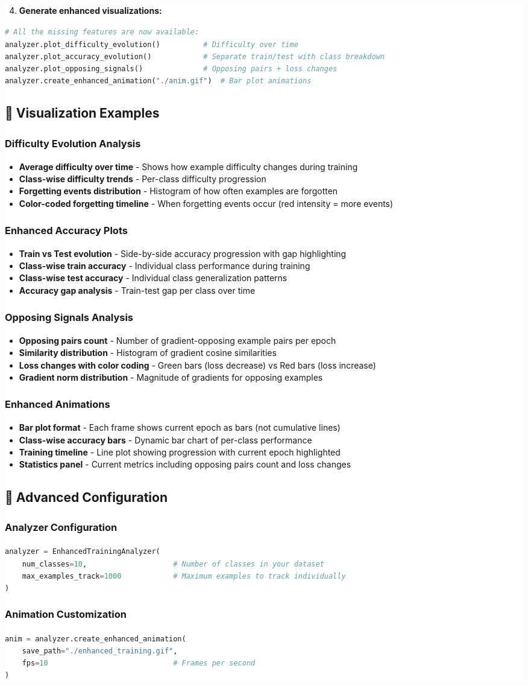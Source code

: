 4. **Generate enhanced visualizations:**
```python
# All the missing features are now available:
analyzer.plot_difficulty_evolution()          # Difficulty over time
analyzer.plot_accuracy_evolution()            # Separate train/test with class breakdown  
analyzer.plot_opposing_signals()              # Opposing pairs + loss changes
analyzer.create_enhanced_animation("./anim.gif")  # Bar plot animations
```

## 🎨 Visualization Examples

### Difficulty Evolution Analysis
- **Average difficulty over time** - Shows how example difficulty changes during training
- **Class-wise difficulty trends** - Per-class difficulty progression
- **Forgetting events distribution** - Histogram of how often examples are forgotten
- **Color-coded forgetting timeline** - When forgetting events occur (red intensity = more events)

### Enhanced Accuracy Plots  
- **Train vs Test evolution** - Side-by-side accuracy progression with gap highlighting
- **Class-wise train accuracy** - Individual class performance during training
- **Class-wise test accuracy** - Individual class generalization patterns
- **Accuracy gap analysis** - Train-test gap per class over time

### Opposing Signals Analysis
- **Opposing pairs count** - Number of gradient-opposing example pairs per epoch
- **Similarity distribution** - Histogram of gradient cosine similarities
- **Loss changes with color coding** - Green bars (loss decrease) vs Red bars (loss increase)
- **Gradient norm distribution** - Magnitude of gradients for opposing examples

### Enhanced Animations
- **Bar plot format** - Each frame shows current epoch as bars (not cumulative lines)
- **Class-wise accuracy bars** - Dynamic bar chart of per-class performance
- **Training timeline** - Line plot showing progression with current epoch highlighted
- **Statistics panel** - Current metrics including opposing pairs count and loss changes

## 🔧 Advanced Configuration

### Analyzer Configuration
```python
analyzer = EnhancedTrainingAnalyzer(
    num_classes=10,                    # Number of classes in your dataset
    max_examples_track=1000            # Maximum examples to track individually
)
```

### Animation Customization
```python
anim = analyzer.create_enhanced_animation(
    save_path="./enhanced_training.gif",
    fps=10                             # Frames per second
)
```
